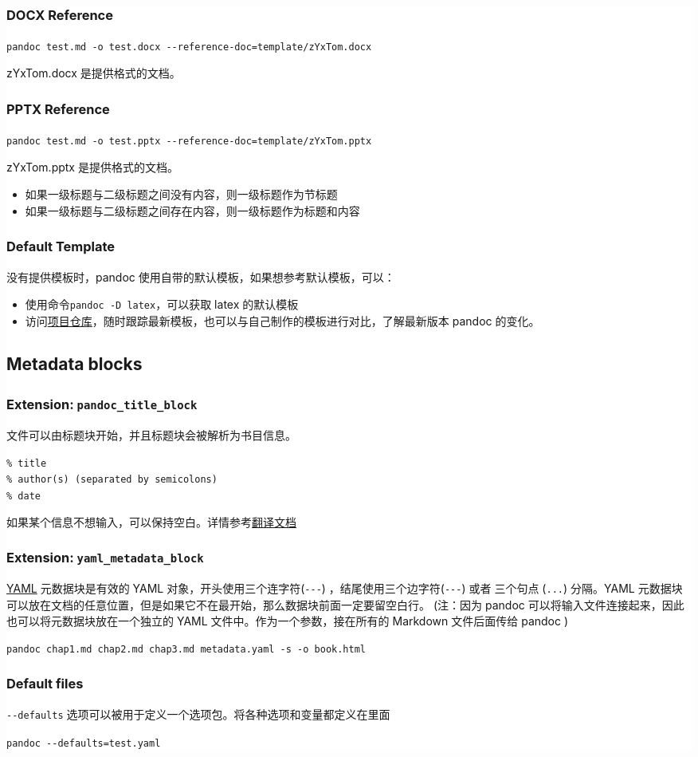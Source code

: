### DOCX Reference

```batch
pandoc test.md -o test.docx --reference-doc=template/zYxTom.docx
```

zYxTom.docx 是提供格式的文档。

### PPTX Reference

```batch
pandoc test.md -o test.pptx --reference-doc=template/zYxTom.pptx
```

zYxTom.pptx 是提供格式的文档。

- 如果一级标题与二级标题之间没有内容，则一级标题作为节标题
- 如果一级标题与二级标题之间存在内容，则一级标题作为标题和内容

### Default Template

没有提供模板时，pandoc 使用自带的默认模板，如果想参考默认模板，可以：

- 使用命令`pandoc -D latex`，可以获取 latex 的默认模板
- 访问[项目仓库](https://github.com/jgm/pandoc-templates)，随时跟踪最新模板，也可以与自己制作的模板进行对比，了解最新版本 pandoc 的变化。

## Metadata blocks

### Extension: `pandoc_title_block`

文件可以由标题块开始，并且标题块会被解析为书目信息。

```batch
% title
% author(s) (separated by semicolons)
% date
```

如果某个信息不想输入，可以保持空白。详情参考[翻译文档](https://github.com/zhuyuanxiang/StudyNotes-CN/blob/master/Translate/Pandoc-User-Guide-%E4%B8%AD%E6%96%87%E7%89%88.md)

### Extension: `yaml_metadata_block`

[YAML](https://yaml.org/spec/1.2/spec.html "YAML v1.2 Spec") 元数据块是有效的 YAML 对象，开头使用三个连字符(`---`) ，结尾使用三个边字符(`---`) 或者 三个句点 (`...`) 分隔。YAML 元数据块可以放在文档的任意位置，但是如果它不在最开始，那么数据块前面一定要留空白行。 (注：因为 pandoc 可以将输入文件连接起来，因此也可以将元数据块放在一个独立的 YAML 文件中。作为一个参数，接在所有的 Markdown 文件后面传给 pandoc )

```batch
pandoc chap1.md chap2.md chap3.md metadata.yaml -s -o book.html
```

### Default files

`--defaults` 选项可以被用于定义一个选项包。将各种选项和变量都定义在里面

```batch
pandoc --defaults=test.yaml
```
